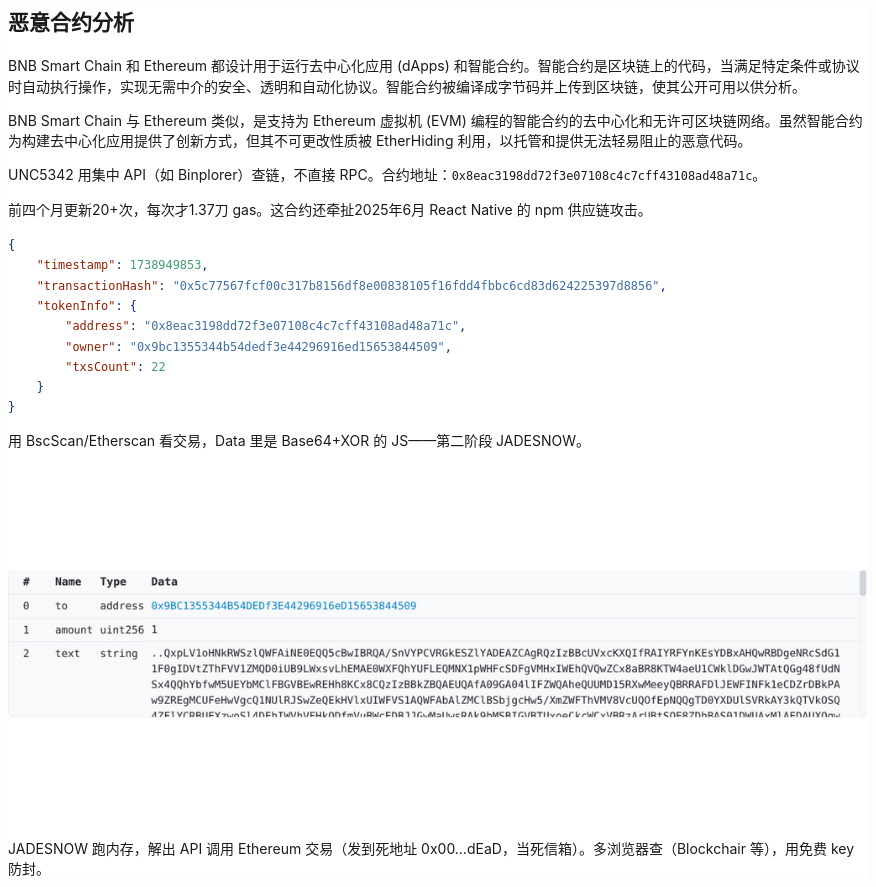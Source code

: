 ## 恶意合约分析

BNB Smart Chain 和 Ethereum 都设计用于运行去中心化应用 (dApps) 和智能合约。智能合约是区块链上的代码，当满足特定条件或协议时自动执行操作，实现无需中介的安全、透明和自动化协议。智能合约被编译成字节码并上传到区块链，使其公开可用以供分析。

BNB Smart Chain 与 Ethereum 类似，是支持为 Ethereum 虚拟机 (EVM) 编程的智能合约的去中心化和无许可区块链网络。虽然智能合约为构建去中心化应用提供了创新方式，但其不可更改性质被 EtherHiding 利用，以托管和提供无法轻易阻止的恶意代码。

UNC5342 用集中 API（如 Binplorer）查链，不直接 RPC。合约地址：`0x8eac3198dd72f3e07108c4c7cff43108ad48a71c`。

前四个月更新20+次，每次才1.37刀 gas。这合约还牵扯2025年6月 React Native 的 npm 供应链攻击。

```json
{
    "timestamp": 1738949853,
    "transactionHash": "0x5c77567fcf00c317b8156df8e00838105f16fdd4fbbc6cd83d624225397d8856",
    "tokenInfo": {
        "address": "0x8eac3198dd72f3e07108c4c7cff43108ad48a71c",
        "owner": "0x9bc1355344b54dedf3e44296916ed15653844509",
        "txsCount": 22
    }
}
```

用 BscScan/Etherscan 看交易，Data 里是 Base64+XOR 的 JS——第二阶段 JADESNOW。

![图3：UNC5342 链上活动](EtherHiding：APT恶意软件隐藏区块链里/dprk-etherhiding-fig3.max-1400x1400-20251022180027796.png)

JADESNOW 跑内存，解出 API 调用 Ethereum 交易（发到死地址 0x00…dEaD，当死信箱）。多浏览器查（Blockchair 等），用免费 key 防封。
